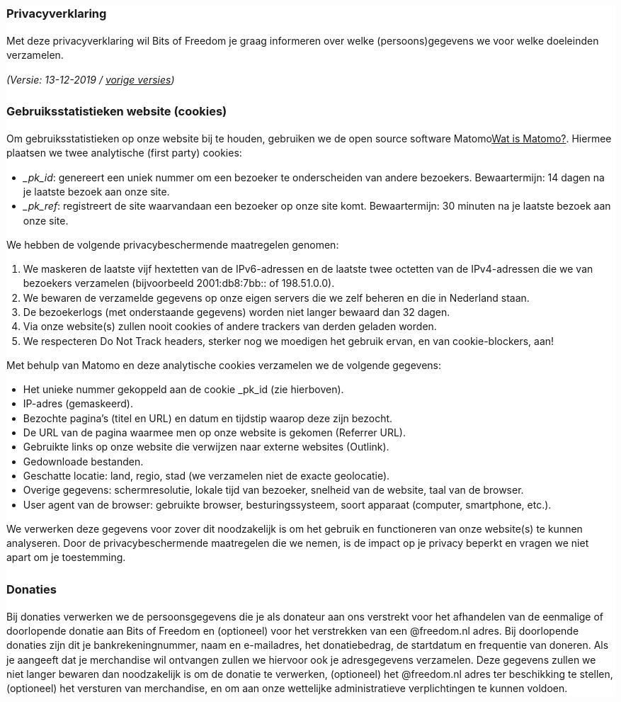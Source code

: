 ### Privacyverklaring

Met deze privacyverklaring wil Bits of Freedom je graag informeren over welke (persoons)gegevens we voor welke doeleinden verzamelen.

_(Versie: 13-12-2019 / [vorige versies](https://www.bitsoffreedom.nl/oude-versies-privacyverklaring-en-voorwaarden/))_

### Gebruiksstatistieken website (cookies)

Om gebruiksstatistieken op onze website bij te houden, gebruiken we de open source software Matomo[Wat is Matomo?](https://matomo.org/what-is-matomo/). Hiermee plaatsen we twee analytische (first party) cookies:

* _\_pk\_id_: genereert een uniek nummer om een bezoeker te onderscheiden van andere bezoekers. Bewaartermijn: 14 dagen na je laatste bezoek aan onze site.
* _\_pk\_ref_: registreert de site waarvandaan een bezoeker op onze site komt. Bewaartermijn: 30 minuten na je laatste bezoek aan onze site.

We hebben de volgende privacybeschermende maatregelen genomen:

1. We maskeren de laatste vijf hextetten van de IPv6-adressen en de laatste twee octetten van de IPv4-adressen die we van bezoekers verzamelen (bijvoorbeeld 2001:db8:7bb:: of 198.51.0.0).
2. We bewaren de verzamelde gegevens op onze eigen servers die we zelf beheren en die in Nederland staan.
3. De bezoekerlogs (met onderstaande gegevens) worden niet langer bewaard dan 32 dagen.
4. Via onze website(s) zullen nooit cookies of andere trackers van derden geladen worden.
5. We respecteren Do Not Track headers, sterker nog we moedigen het gebruik ervan, en van cookie-blockers, aan!

Met behulp van Matomo en deze analytische cookies verzamelen we de volgende gegevens:

* Het unieke nummer gekoppeld aan de cookie \_pk\_id (zie hierboven).
* IP-adres (gemaskeerd).
* Bezochte pagina’s (titel en URL) en datum en tijdstip waarop deze zijn bezocht.
* De URL van de pagina waarmee men op onze website is gekomen (Referrer URL).
* Gebruikte links op onze website die verwijzen naar externe websites (Outlink).
* Gedownloade bestanden.
* Geschatte locatie: land, regio, stad (we verzamelen niet de exacte geolocatie).
* Overige gegevens: schermresolutie, lokale tijd van bezoeker, snelheid van de website, taal van de browser.
* User agent van de browser: gebruikte browser, besturingssysteem, soort apparaat (computer, smartphone, etc.).

We verwerken deze gegevens voor zover dit noodzakelijk is om het gebruik en functioneren van onze website(s) te kunnen analyseren. Door de privacybeschermende maatregelen die we nemen, is de impact op je privacy beperkt en vragen we niet apart om je toestemming.

### Donaties

Bij donaties verwerken we de persoonsgegevens die je als donateur aan ons verstrekt voor het afhandelen van de eenmalige of doorlopende donatie aan Bits of Freedom en (optioneel) voor het verstrekken van een @freedom.nl adres. Bij doorlopende donaties zijn dit je bankrekeningnummer, naam en e-mailadres, het donatiebedrag, de startdatum en frequentie van doneren. Als je aangeeft dat je merchandise wil ontvangen zullen we hiervoor ook je adresgegevens verzamelen. Deze gegevens zullen we niet langer bewaren dan noodzakelijk is om de donatie te verwerken, (optioneel) het @freedom.nl adres ter beschikking te stellen, (optioneel) het versturen van merchandise, en om aan onze wettelijke administratieve verplichtingen te kunnen voldoen.
